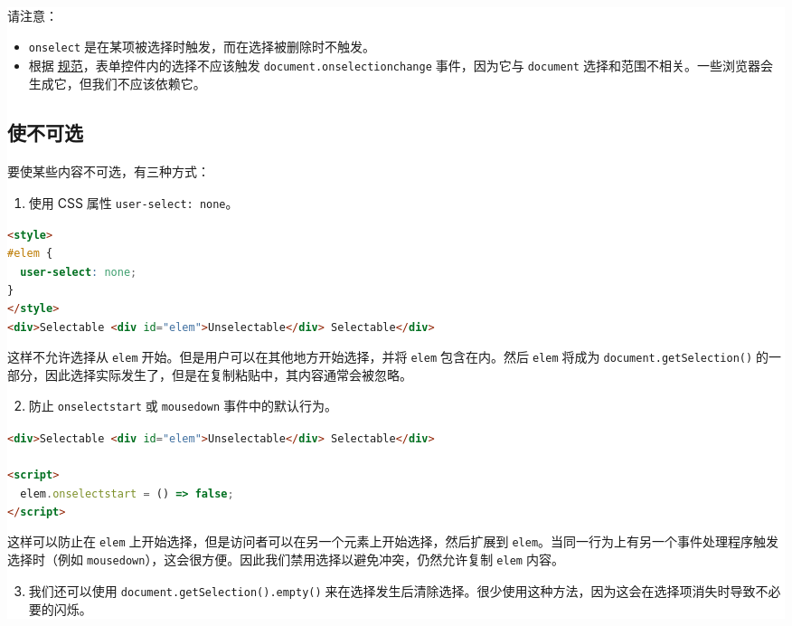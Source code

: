 请注意：

- `onselect` 是在某项被选择时触发，而在选择被删除时不触发。
- 根据 [规范](https://w3c.github.io/selection-api/#dfn-selectionchange)，表单控件内的选择不应该触发 `document.onselectionchange` 事件，因为它与 `document` 选择和范围不相关。一些浏览器会生成它，但我们不应该依赖它。


## 使不可选

要使某些内容不可选，有三种方式：

1. 使用 CSS 属性 `user-select: none`。

```html
<style>
#elem {
  user-select: none;
}
</style>
<div>Selectable <div id="elem">Unselectable</div> Selectable</div>
```

这样不允许选择从 `elem` 开始。但是用户可以在其他地方开始选择，并将 `elem` 包含在内。然后 `elem` 将成为 `document.getSelection()` 的一部分，因此选择实际发生了，但是在复制粘贴中，其内容通常会被忽略。
    
2. 防止 `onselectstart` 或 `mousedown` 事件中的默认行为。

```html
<div>Selectable <div id="elem">Unselectable</div> Selectable</div>

<script>
  elem.onselectstart = () => false;
</script>
```

这样可以防止在 `elem` 上开始选择，但是访问者可以在另一个元素上开始选择，然后扩展到 `elem`。当同一行为上有另一个事件处理程序触发选择时（例如 `mousedown`），这会很方便。因此我们禁用选择以避免冲突，仍然允许复制 `elem` 内容。
    
3. 我们还可以使用 `document.getSelection().empty()` 来在选择发生后清除选择。很少使用这种方法，因为这会在选择项消失时导致不必要的闪烁。


















